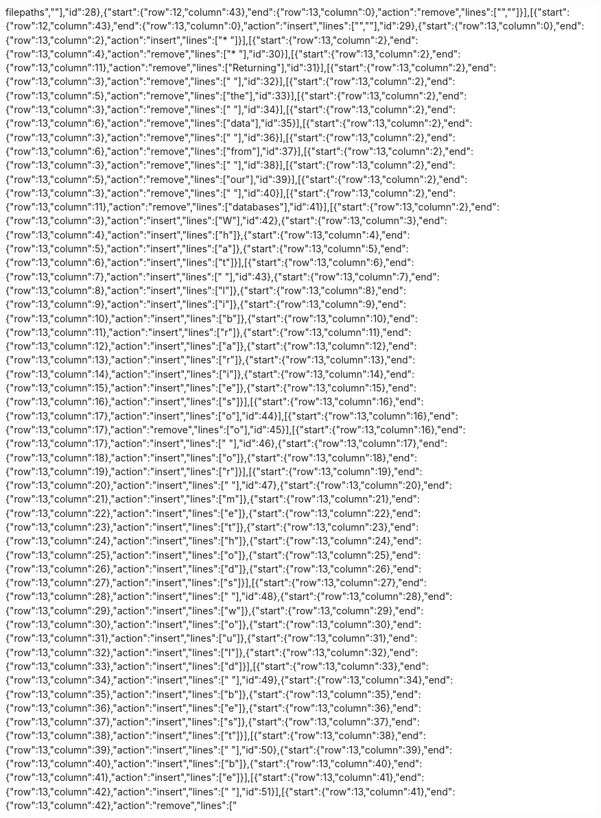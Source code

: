 filepaths",""],"id":28},{"start":{"row":12,"column":43},"end":{"row":13,"column":0},"action":"remove","lines":["",""]}],[{"start":{"row":12,"column":43},"end":{"row":13,"column":0},"action":"insert","lines":["",""],"id":29},{"start":{"row":13,"column":0},"end":{"row":13,"column":2},"action":"insert","lines":["* "]}],[{"start":{"row":13,"column":2},"end":{"row":13,"column":4},"action":"remove","lines":["* "],"id":30}],[{"start":{"row":13,"column":2},"end":{"row":13,"column":11},"action":"remove","lines":["Returning"],"id":31}],[{"start":{"row":13,"column":2},"end":{"row":13,"column":3},"action":"remove","lines":[" "],"id":32}],[{"start":{"row":13,"column":2},"end":{"row":13,"column":5},"action":"remove","lines":["the"],"id":33}],[{"start":{"row":13,"column":2},"end":{"row":13,"column":3},"action":"remove","lines":[" "],"id":34}],[{"start":{"row":13,"column":2},"end":{"row":13,"column":6},"action":"remove","lines":["data"],"id":35}],[{"start":{"row":13,"column":2},"end":{"row":13,"column":3},"action":"remove","lines":[" "],"id":36}],[{"start":{"row":13,"column":2},"end":{"row":13,"column":6},"action":"remove","lines":["from"],"id":37}],[{"start":{"row":13,"column":2},"end":{"row":13,"column":3},"action":"remove","lines":[" "],"id":38}],[{"start":{"row":13,"column":2},"end":{"row":13,"column":5},"action":"remove","lines":["our"],"id":39}],[{"start":{"row":13,"column":2},"end":{"row":13,"column":3},"action":"remove","lines":[" "],"id":40}],[{"start":{"row":13,"column":2},"end":{"row":13,"column":11},"action":"remove","lines":["databases"],"id":41}],[{"start":{"row":13,"column":2},"end":{"row":13,"column":3},"action":"insert","lines":["W"],"id":42},{"start":{"row":13,"column":3},"end":{"row":13,"column":4},"action":"insert","lines":["h"]},{"start":{"row":13,"column":4},"end":{"row":13,"column":5},"action":"insert","lines":["a"]},{"start":{"row":13,"column":5},"end":{"row":13,"column":6},"action":"insert","lines":["t"]}],[{"start":{"row":13,"column":6},"end":{"row":13,"column":7},"action":"insert","lines":[" "],"id":43},{"start":{"row":13,"column":7},"end":{"row":13,"column":8},"action":"insert","lines":["l"]},{"start":{"row":13,"column":8},"end":{"row":13,"column":9},"action":"insert","lines":["i"]},{"start":{"row":13,"column":9},"end":{"row":13,"column":10},"action":"insert","lines":["b"]},{"start":{"row":13,"column":10},"end":{"row":13,"column":11},"action":"insert","lines":["r"]},{"start":{"row":13,"column":11},"end":{"row":13,"column":12},"action":"insert","lines":["a"]},{"start":{"row":13,"column":12},"end":{"row":13,"column":13},"action":"insert","lines":["r"]},{"start":{"row":13,"column":13},"end":{"row":13,"column":14},"action":"insert","lines":["i"]},{"start":{"row":13,"column":14},"end":{"row":13,"column":15},"action":"insert","lines":["e"]},{"start":{"row":13,"column":15},"end":{"row":13,"column":16},"action":"insert","lines":["s"]}],[{"start":{"row":13,"column":16},"end":{"row":13,"column":17},"action":"insert","lines":["o"],"id":44}],[{"start":{"row":13,"column":16},"end":{"row":13,"column":17},"action":"remove","lines":["o"],"id":45}],[{"start":{"row":13,"column":16},"end":{"row":13,"column":17},"action":"insert","lines":[" "],"id":46},{"start":{"row":13,"column":17},"end":{"row":13,"column":18},"action":"insert","lines":["o"]},{"start":{"row":13,"column":18},"end":{"row":13,"column":19},"action":"insert","lines":["r"]}],[{"start":{"row":13,"column":19},"end":{"row":13,"column":20},"action":"insert","lines":[" "],"id":47},{"start":{"row":13,"column":20},"end":{"row":13,"column":21},"action":"insert","lines":["m"]},{"start":{"row":13,"column":21},"end":{"row":13,"column":22},"action":"insert","lines":["e"]},{"start":{"row":13,"column":22},"end":{"row":13,"column":23},"action":"insert","lines":["t"]},{"start":{"row":13,"column":23},"end":{"row":13,"column":24},"action":"insert","lines":["h"]},{"start":{"row":13,"column":24},"end":{"row":13,"column":25},"action":"insert","lines":["o"]},{"start":{"row":13,"column":25},"end":{"row":13,"column":26},"action":"insert","lines":["d"]},{"start":{"row":13,"column":26},"end":{"row":13,"column":27},"action":"insert","lines":["s"]}],[{"start":{"row":13,"column":27},"end":{"row":13,"column":28},"action":"insert","lines":[" "],"id":48},{"start":{"row":13,"column":28},"end":{"row":13,"column":29},"action":"insert","lines":["w"]},{"start":{"row":13,"column":29},"end":{"row":13,"column":30},"action":"insert","lines":["o"]},{"start":{"row":13,"column":30},"end":{"row":13,"column":31},"action":"insert","lines":["u"]},{"start":{"row":13,"column":31},"end":{"row":13,"column":32},"action":"insert","lines":["l"]},{"start":{"row":13,"column":32},"end":{"row":13,"column":33},"action":"insert","lines":["d"]}],[{"start":{"row":13,"column":33},"end":{"row":13,"column":34},"action":"insert","lines":[" "],"id":49},{"start":{"row":13,"column":34},"end":{"row":13,"column":35},"action":"insert","lines":["b"]},{"start":{"row":13,"column":35},"end":{"row":13,"column":36},"action":"insert","lines":["e"]},{"start":{"row":13,"column":36},"end":{"row":13,"column":37},"action":"insert","lines":["s"]},{"start":{"row":13,"column":37},"end":{"row":13,"column":38},"action":"insert","lines":["t"]}],[{"start":{"row":13,"column":38},"end":{"row":13,"column":39},"action":"insert","lines":[" "],"id":50},{"start":{"row":13,"column":39},"end":{"row":13,"column":40},"action":"insert","lines":["b"]},{"start":{"row":13,"column":40},"end":{"row":13,"column":41},"action":"insert","lines":["e"]}],[{"start":{"row":13,"column":41},"end":{"row":13,"column":42},"action":"insert","lines":[" "],"id":51}],[{"start":{"row":13,"column":41},"end":{"row":13,"column":42},"action":"remove","lines":["